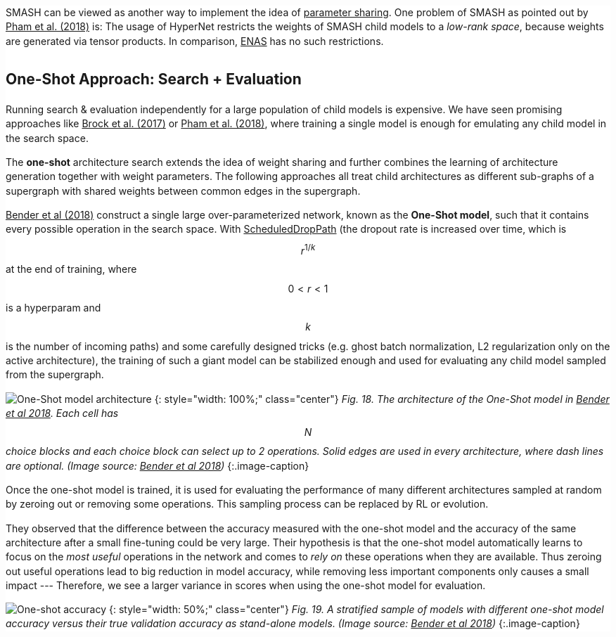 
SMASH can be viewed as another way to implement the idea of [parameter sharing](#parameter-sharing). One problem of SMASH as pointed out by [Pham et al. (2018)](https://arxiv.org/abs/1802.03268) is: The usage of HyperNet restricts the weights of SMASH child models to a *low-rank space*, because weights are generated via tensor products. In comparison, [ENAS](#ENAS) has no such restrictions.



## One-Shot Approach: Search + Evaluation

Running search & evaluation independently for a large population of child models is expensive. We have seen promising approaches like [Brock et al. (2017)](https://arxiv.org/abs/1708.05344) or [Pham et al. (2018)](https://arxiv.org/abs/1802.03268), where training a single model is enough for emulating any child model in the search space. 

The **one-shot** architecture search extends the idea of weight sharing and further combines the learning of architecture generation together with weight parameters. The following approaches all treat child architectures as different sub-graphs of a supergraph with shared weights between common edges in the supergraph.

[Bender et al (2018)](http://proceedings.mlr.press/v80/bender18a/bender18a.pdf) construct a single large over-parameterized network, known as the **One-Shot model**, such that it contains every possible operation in the search space. With [ScheduledDropPath](#ScheduledDropPath) (the dropout rate is increased over time, which is $$r^{1/k}$$ at the end of training, where $$0 < r < 1$$ is a hyperparam and $$k$$ is the number of incoming paths) and some carefully designed tricks (e.g. ghost batch normalization, L2 regularization only on the active architecture), the training of such a giant model can be stabilized enough and used for evaluating any child model sampled from the supergraph.


![One-Shot model architecture](https://lilianweng.github.io/lil-log/assets/images/one-shot-model-architecture.png)
{: style="width: 100%;" class="center"}
*Fig. 18. The architecture of the One-Shot model in [Bender et al 2018](http://proceedings.mlr.press/v80/bender18a/bender18a.pdf). Each cell has $$N$$ choice blocks and each choice block can select up to 2 operations. Solid edges are used in every architecture, where dash lines are optional. (Image source: [Bender et al 2018](http://proceedings.mlr.press/v80/bender18a/bender18a.pdf))*
{:.image-caption}


Once the one-shot model is trained, it is used for evaluating the performance of many different architectures sampled at random by zeroing out or removing some operations. This sampling process can be replaced by RL or evolution.

They observed that the difference between the accuracy measured with the one-shot model and the accuracy of the same architecture after a small fine-tuning could be very large. Their hypothesis is that the one-shot model automatically learns to focus on the *most useful* operations in the network and comes to *rely on* these operations when they are available. Thus zeroing out useful operations lead to big reduction in model accuracy, while removing less important components only causes a small impact --- Therefore, we see a larger variance in scores when using the one-shot model for evaluation.


![One-shot accuracy](https://lilianweng.github.io/lil-log/assets/images/one-shot-model-accuracy-correlation.png)
{: style="width: 50%;" class="center"}
*Fig. 19. A stratified sample of models with different one-shot model accuracy versus their true validation accuracy as stand-alone models. (Image source: [Bender et al 2018](http://proceedings.mlr.press/v80/bender18a/bender18a.pdf))*
{:.image-caption}
